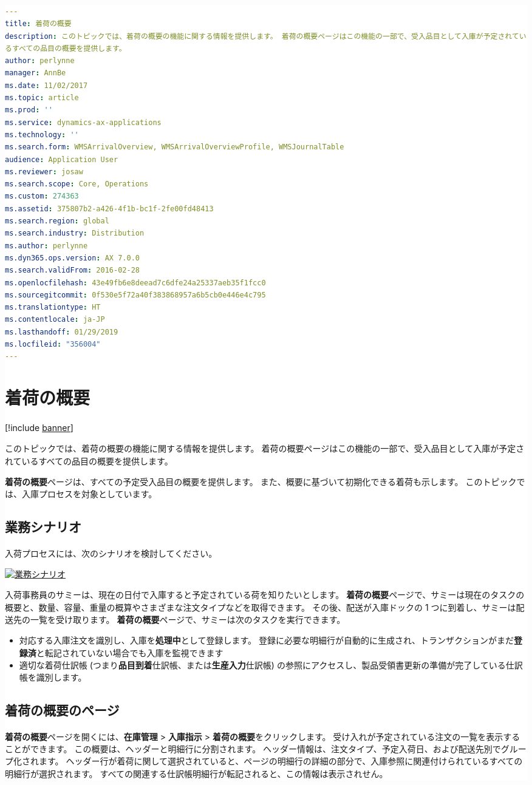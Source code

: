 ```yaml
---
title: 着荷の概要
description: このトピックでは、着荷の概要の機能に関する情報を提供します。 着荷の概要ページはこの機能の一部で、受入品目として入庫が予定されているすべての品目の概要を提供します。
author: perlynne
manager: AnnBe
ms.date: 11/02/2017
ms.topic: article
ms.prod: ''
ms.service: dynamics-ax-applications
ms.technology: ''
ms.search.form: WMSArrivalOverview, WMSArrivalOverviewProfile, WMSJournalTable
audience: Application User
ms.reviewer: josaw
ms.search.scope: Core, Operations
ms.custom: 274363
ms.assetid: 375807b2-a426-4f1b-bc1f-2fe00fd48413
ms.search.region: global
ms.search.industry: Distribution
ms.author: perlynne
ms.dyn365.ops.version: AX 7.0.0
ms.search.validFrom: 2016-02-28
ms.openlocfilehash: 43e49fb6e8deead7c6dfe24a25337aeb35f1fcc0
ms.sourcegitcommit: 0f530e5f72a40f383868957a6b5cb0e446e4c795
ms.translationtype: HT
ms.contentlocale: ja-JP
ms.lasthandoff: 01/29/2019
ms.locfileid: "356004"
---
```

# <a name="arrival-overview"></a>着荷の概要

[!include [banner](../includes/banner.md)]

このトピックでは、着荷の概要の機能に関する情報を提供します。 着荷の概要ページはこの機能の一部で、受入品目として入庫が予定されているすべての品目の概要を提供します。

**着荷の概要**ページは、すべての予定受入品目の概要を提供します。 また、概要に基づいて初期化できる着荷も示します。 このトピックでは、入庫プロセスを対象としています。

## <a name="business-scenario"></a>業務シナリオ
入荷プロセスには、次のシナリオを検討してください。

[![業務シナリオ](./media/arrival-overview-scenario.png)](./media/arrival-overview-scenario.png)

入荷事務員のサミーは、現在の日付で入庫すると予定されている荷を知りたいとします。 **着荷の概要**ページで、サミーは現在のタスクの概要と、数量、容量、重量の概算やさまざまな注文タイプなどを取得できます。 その後、配送が入庫ドックの 1 つに到着し、サミーは配送先の一覧を受け取ります。 **着荷の概要**ページで、サミーは次のタスクを実行できます。

-   対応する入庫注文を識別し、入庫を**処理中**として登録します。 登録に必要な明細行が自動的に生成され、トランザクションがまだ**登録済**と転記されていない場合でも入庫を監視できます
-   適切な着荷仕訳帳 (つまり**品目到着**仕訳帳、または**生産入力**仕訳帳) の参照にアクセスし、製品受領書更新の準備が完了している仕訳帳を識別します。

## <a name="arrival-overview-page"></a>着荷の概要のページ
**着荷の概要**ページを開くには、**在庫管理** &gt; **入庫指示** &gt; **着荷の概要**をクリックします。 受け入れが予定されている注文の一覧を表示することができます。 この概要は、ヘッダーと明細行に分割されます。 ヘッダー情報は、注文タイプ、予定入荷日、および配送先別でグループ化されます。 ヘッダー行が着荷に関して選択されていると、ページの明細行の詳細の部分で、入庫参照に関連付けられているすべての明細行が選択されます。 すべての関連する仕訳帳明細行が転記されると、この情報は表示されせん。
